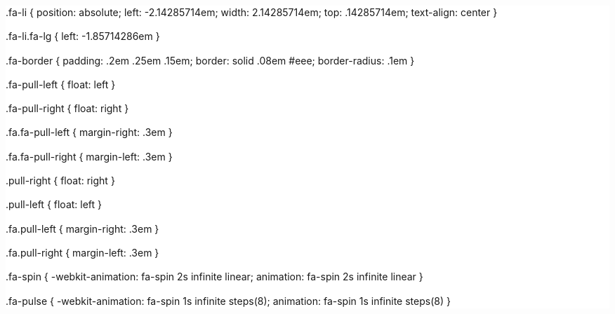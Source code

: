.fa-li {
    position: absolute;
    left: -2.14285714em;
    width: 2.14285714em;
    top: .14285714em;
    text-align: center
}

.fa-li.fa-lg {
    left: -1.85714286em
}

.fa-border {
    padding: .2em .25em .15em;
    border: solid .08em #eee;
    border-radius: .1em
}

.fa-pull-left {
    float: left
}

.fa-pull-right {
    float: right
}

.fa.fa-pull-left {
    margin-right: .3em
}

.fa.fa-pull-right {
    margin-left: .3em
}

.pull-right {
    float: right
}

.pull-left {
    float: left
}

.fa.pull-left {
    margin-right: .3em
}

.fa.pull-right {
    margin-left: .3em
}

.fa-spin {
    -webkit-animation: fa-spin 2s infinite linear;
    animation: fa-spin 2s infinite linear
}

.fa-pulse {
    -webkit-animation: fa-spin 1s infinite steps(8);
    animation: fa-spin 1s infinite steps(8)
}
